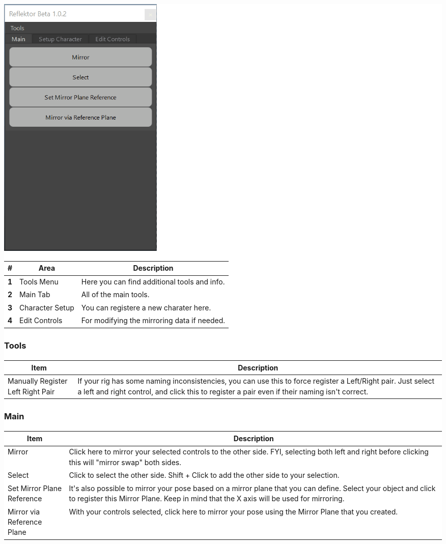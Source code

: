 <img src="https://raw.githubusercontent.com/eblabs/eblabs_community/master/docs/Reflektor/data/UI_Overview.gif" alt="image" width="300" />  

| # | Area | Description | 
| --- | --- |--- |
| **1** | Tools Menu | Here you can find additional tools and info. |
| **2** | Main Tab | All of the main tools. |
| **3** | Character Setup | You can registere a new charater here.  |
| **4** | Edit Controls | For modifying the mirroring data if needed. |

### Tools
| Item | Description | 
| --- | --- |
| Manually Register Left Right Pair | If your rig has some naming inconsistencies, you can use this to force register a Left/Right pair. Just select a left and right control, and click this to register a pair even if their naming isn't correct.  | 

### Main
| Item | Description | 
| --- | --- |
| Mirror | Click here to mirror your selected controls to the other side. FYI, selecting both left and right before clicking this will "mirror swap" both sides. | 
| Select | Click to select the other side. Shift + Click to add the other side to your selection. | 
| Set Mirror Plane Reference | It's also possible to mirror your pose based on a mirror plane that you can define. Select your object and click to register this Mirror Plane. Keep in mind that the X axis will be used for mirroring. | 
| Mirror via Reference Plane | With your controls selected, click here to mirror your pose using the Mirror Plane that you created. | 
